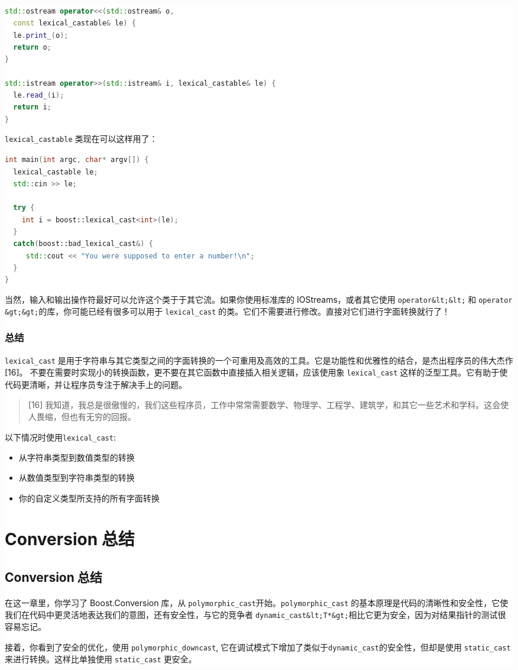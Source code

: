 ```cpp
std::ostream operator<<(std::ostream& o,
  const lexical_castable& le) {
  le.print_(o);
  return o;
}

std::istream operator>>(std::istream& i, lexical_castable& le) {
  le.read_(i);
  return i;
} 
```

`lexical_castable` 类现在可以这样用了：

```cpp
int main(int argc, char* argv[]) {
  lexical_castable le;
  std::cin >> le;

  try {
    int i = boost::lexical_cast<int>(le);
  }
  catch(boost::bad_lexical_cast&) {
     std::cout << "You were supposed to enter a number!\n";
  }
} 
```

当然，输入和输出操作符最好可以允许这个类于于其它流。如果你使用标准库的 IOStreams，或者其它使用 `operator&lt;&lt;` 和 `operator&gt;&gt;`的库，你可能已经有很多可以用于 `lexical_cast` 的类。它们不需要进行修改。直接对它们进行字面转换就行了！

### 总结

`lexical_cast` 是用于字符串与其它类型之间的字面转换的一个可重用及高效的工具。它是功能性和优雅性的结合，是杰出程序员的伟大杰作[16]。 不要在需要时实现小的转换函数，更不要在其它函数中直接插入相关逻辑，应该使用象 `lexical_cast` 这样的泛型工具。它有助于使代码更清晰，并让程序员专注于解决手上的问题。

> [16] 我知道，我总是很傲慢的，我们这些程序员，工作中常常需要数学、物理学、工程学、建筑学，和其它一些艺术和学科。这会使人畏缩，但也有无穷的回报。

以下情况时使用`lexical_cast`:

*   从字符串类型到数值类型的转换

*   从数值类型到字符串类型的转换

*   你的自定义类型所支持的所有字面转换

# Conversion 总结

## Conversion 总结

在这一章里，你学习了 Boost.Conversion 库，从 `polymorphic_cast`开始。`polymorphic_cast` 的基本原理是代码的清晰性和安全性，它使我们在代码中更灵活地表达我们的意图，还有安全性，与它的竞争者 `dynamic_cast&lt;T*&gt;`相比它更为安全，因为对结果指针的测试很容易忘记。

接着，你看到了安全的优化，使用 `polymorphic_downcast`, 它在调试模式下增加了类似于`dynamic_cast`的安全性，但却是使用 `static_cast` 来进行转换。这样比单独使用 `static_cast` 更安全。
